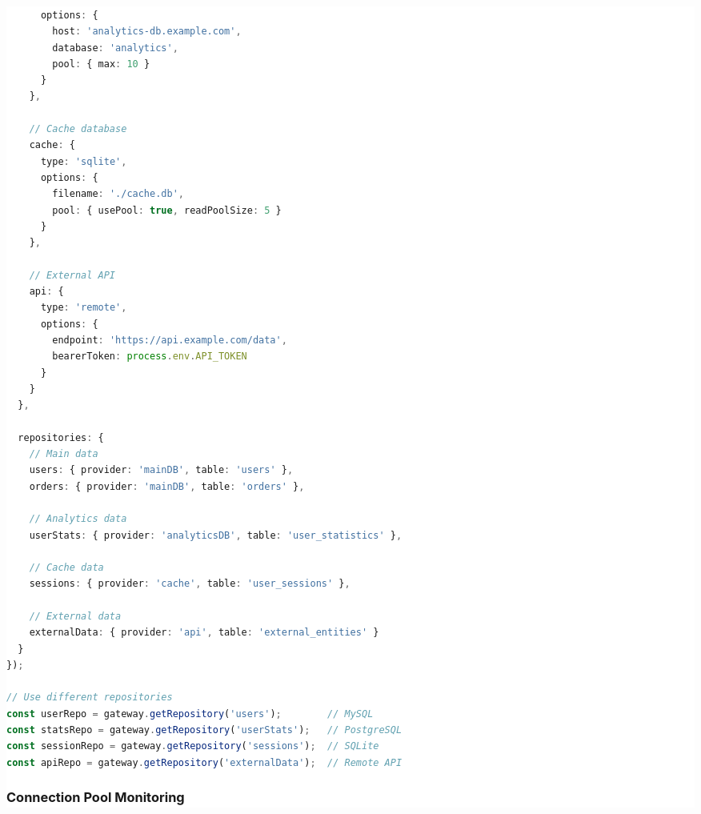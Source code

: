 ```typescript
      options: {
        host: 'analytics-db.example.com',
        database: 'analytics',
        pool: { max: 10 }
      }
    },

    // Cache database
    cache: {
      type: 'sqlite',
      options: {
        filename: './cache.db',
        pool: { usePool: true, readPoolSize: 5 }
      }
    },

    // External API
    api: {
      type: 'remote',
      options: {
        endpoint: 'https://api.example.com/data',
        bearerToken: process.env.API_TOKEN
      }
    }
  },

  repositories: {
    // Main data
    users: { provider: 'mainDB', table: 'users' },
    orders: { provider: 'mainDB', table: 'orders' },

    // Analytics data
    userStats: { provider: 'analyticsDB', table: 'user_statistics' },

    // Cache data
    sessions: { provider: 'cache', table: 'user_sessions' },

    // External data
    externalData: { provider: 'api', table: 'external_entities' }
  }
});

// Use different repositories
const userRepo = gateway.getRepository('users');        // MySQL
const statsRepo = gateway.getRepository('userStats');   // PostgreSQL
const sessionRepo = gateway.getRepository('sessions');  // SQLite
const apiRepo = gateway.getRepository('externalData');  // Remote API
```

### Connection Pool Monitoring

